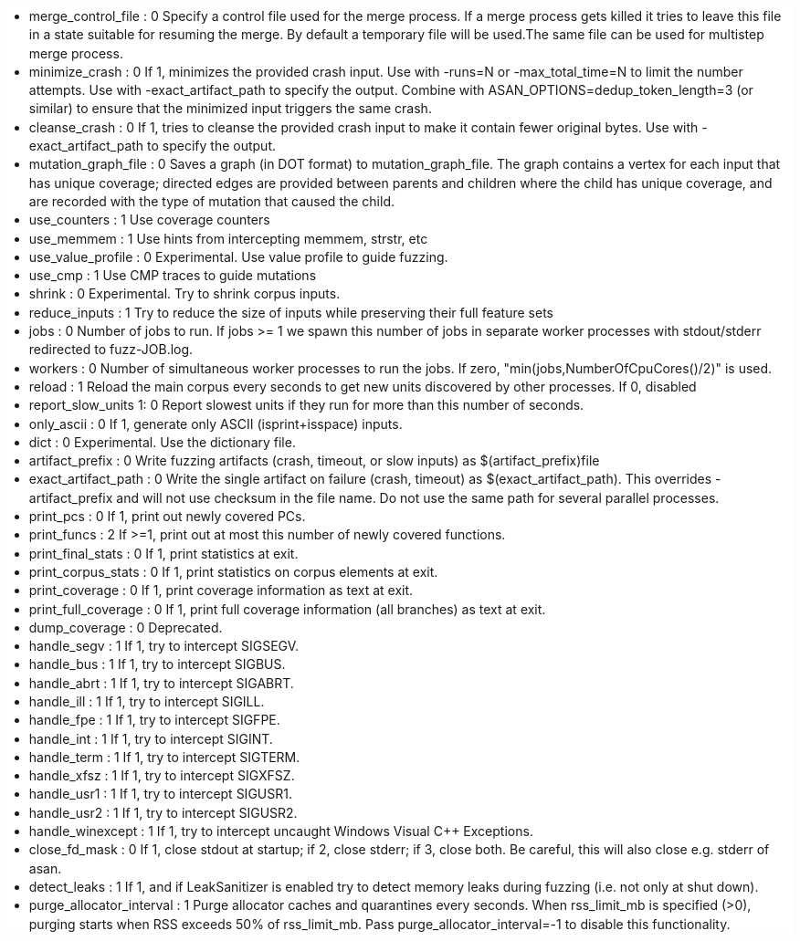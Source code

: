 * merge_control_file                  	: 0	Specify a control file used for the merge process. If a merge process gets killed it tries to leave this file in a state suitable for resuming the merge. By default a temporary file will be used.The same file can be used for multistep merge process.
* minimize_crash                      	: 0	If 1, minimizes the provided crash input. Use with -runs=N or -max_total_time=N to limit the number attempts. Use with -exact_artifact_path to specify the output. Combine with ASAN_OPTIONS=dedup_token_length=3 (or similar) to ensure that the minimized input triggers the same crash.
* cleanse_crash                       	: 0	If 1, tries to cleanse the provided crash input to make it contain fewer original bytes. Use with -exact_artifact_path to specify the output.
* mutation_graph_file                 	: 0	Saves a graph (in DOT format) to mutation_graph_file. The graph contains a vertex for each input that has unique coverage; directed edges are provided between parents and children where the child has unique coverage, and are recorded with the type of mutation that caused the child.
* use_counters                        	: 1	Use coverage counters
* use_memmem                          	: 1	Use hints from intercepting memmem, strstr, etc
* use_value_profile                   	: 0	Experimental. Use value profile to guide fuzzing.
* use_cmp                             	: 1	Use CMP traces to guide mutations
* shrink                              	: 0	Experimental. Try to shrink corpus inputs.
* reduce_inputs                       	: 1	Try to reduce the size of inputs while preserving their full feature sets
* jobs                                	: 0	Number of jobs to run. If jobs >= 1 we spawn this number of jobs in separate worker processes with stdout/stderr redirected to fuzz-JOB.log.
* workers                             	: 0	Number of simultaneous worker processes to run the jobs. If zero, "min(jobs,NumberOfCpuCores()/2)" is used.
* reload                              	: 1	Reload the main corpus every <N> seconds to get new units discovered by other processes. If 0, disabled
* report_slow_units                   	1: 0	Report slowest units if they run for more than this number of seconds.
* only_ascii                          	: 0	If 1, generate only ASCII (isprint+isspace) inputs.
* dict                                	: 0	Experimental. Use the dictionary file.
* artifact_prefix                     	: 0	Write fuzzing artifacts (crash, timeout, or slow inputs) as $(artifact_prefix)file
* exact_artifact_path                 	: 0	Write the single artifact on failure (crash, timeout) as $(exact_artifact_path). This overrides -artifact_prefix and will not use checksum in the file name. Do not use the same path for several parallel processes.
* print_pcs                           	: 0	If 1, print out newly covered PCs.
* print_funcs                         	: 2	If >=1, print out at most this number of newly covered functions.
* print_final_stats                   	: 0	If 1, print statistics at exit.
* print_corpus_stats                  	: 0	If 1, print statistics on corpus elements at exit.
* print_coverage                      	: 0	If 1, print coverage information as text at exit.
* print_full_coverage                 	: 0	If 1, print full coverage information (all branches) as text at exit.
* dump_coverage                       	: 0	Deprecated.
* handle_segv                         	: 1	If 1, try to intercept SIGSEGV.
* handle_bus                          	: 1	If 1, try to intercept SIGBUS.
* handle_abrt                         	: 1	If 1, try to intercept SIGABRT.
* handle_ill                          	: 1	If 1, try to intercept SIGILL.
* handle_fpe                          	: 1	If 1, try to intercept SIGFPE.
* handle_int                          	: 1	If 1, try to intercept SIGINT.
* handle_term                         	: 1	If 1, try to intercept SIGTERM.
* handle_xfsz                         	: 1	If 1, try to intercept SIGXFSZ.
* handle_usr1                         	: 1	If 1, try to intercept SIGUSR1.
* handle_usr2                         	: 1	If 1, try to intercept SIGUSR2.
* handle_winexcept                    	: 1	If 1, try to intercept uncaught Windows Visual C++ Exceptions.
* close_fd_mask                       	: 0	If 1, close stdout at startup; if 2, close stderr; if 3, close both. Be careful, this will also close e.g. stderr of asan.
* detect_leaks                        	: 1	If 1, and if LeakSanitizer is enabled try to detect memory leaks during fuzzing (i.e. not only at shut down).
* purge_allocator_interval            	: 1	Purge allocator caches and quarantines every <N> seconds. When rss_limit_mb is specified (>0), purging starts when RSS exceeds 50% of rss_limit_mb. Pass purge_allocator_interval=-1 to disable this functionality.